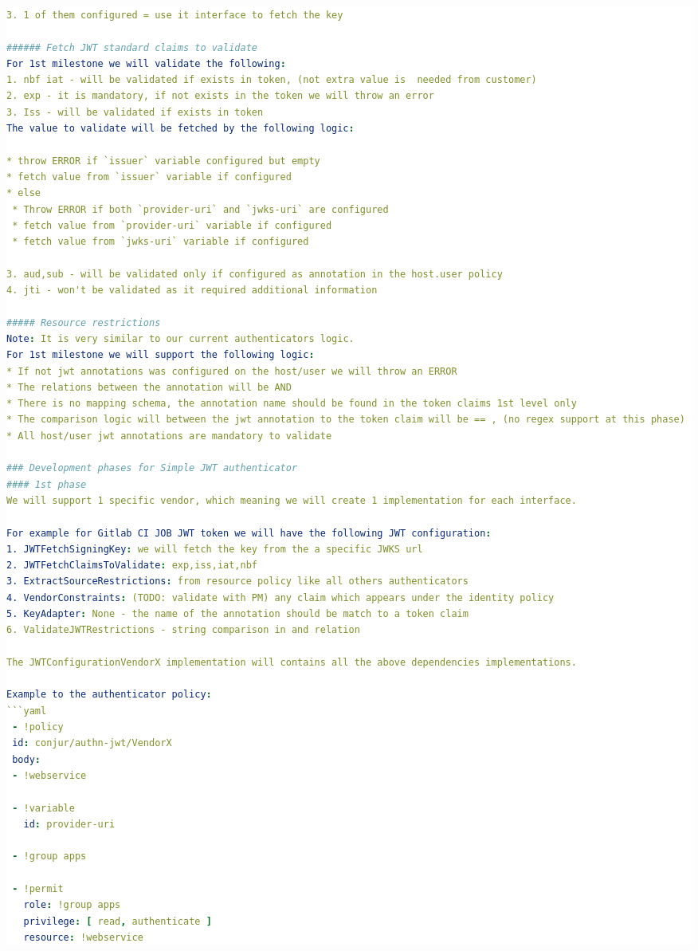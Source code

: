    ```yaml
3. 1 of them configured = use it interface to fetch the key

###### Fetch JWT standard claims to validate
For 1st milestone we will validate the following:
1. nbf iat - will be validated if exists in token, (not extra value is  needed from customer)
2. exp - it is mandatory, if not exists in the token we will throw an error
3. Iss - will be validated if exists in token
The value to validate will be fetched by the following logic:
   
* throw ERROR if `issuer` variable configured but empty
* fetch value from `issuer` variable if configured
* else
    * Throw ERROR if both `provider-uri` and `jwks-uri` are configured
    * fetch value from `provider-uri` variable if configured
    * fetch value from `jwks-uri` variable if configured
    
3. aud,sub - will be validated only if configured as annotation in the host.user policy
4. jti - won't be validated as it required additional information

##### Resource restrictions  
Note: It is very similar to our current authenticators logic.
For 1st milestone we will support the following logic:
* If not jwt annotations was configured on the host/user we will throw an ERROR
* The relations between the annotation will be AND
* There is no mapping schema, the annotation name should be found in the token claims 1st level only
* The comparison logic will between the jwt annotation to the token claim will be == , (no regex support at this phase)
* All host/user jwt annotations are mandatory to validate 

### Development phases for Simple JWT authenticator
#### 1st phase
We will support 1 specific vendor, which meaning we will create 1 implementation for each interface.

For example for Gitlab CI JOB JWT token we will have the following JWT configuration:
1. JWTFetchSigningKey: we will fetch the key from the a specific JWKS url 
2. JWTFetchClaimsToValidate: exp,iss,iat,nbf
3. ExtractSourceRestrictions: from resource policy like all others authenticators
4. VendorConstraints: (TODO: validate with PM) any claim which appears under the identity policy
5. KeyAdapter: None - the name of the annotation should be match to a token claim
6. ValidateJWTRestrictions - string comparison in and relation  

The JWTConfigurationVendorX implementation will contains all the above dependencies implementations.

Example to the authenticator policy:
```yaml
    - !policy
    id: conjur/authn-jwt/VendorX
    body:
    - !webservice
    
    - !variable
      id: provider-uri
    
    - !group apps
    
    - !permit
      role: !group apps
      privilege: [ read, authenticate ]
      resource: !webservice
```